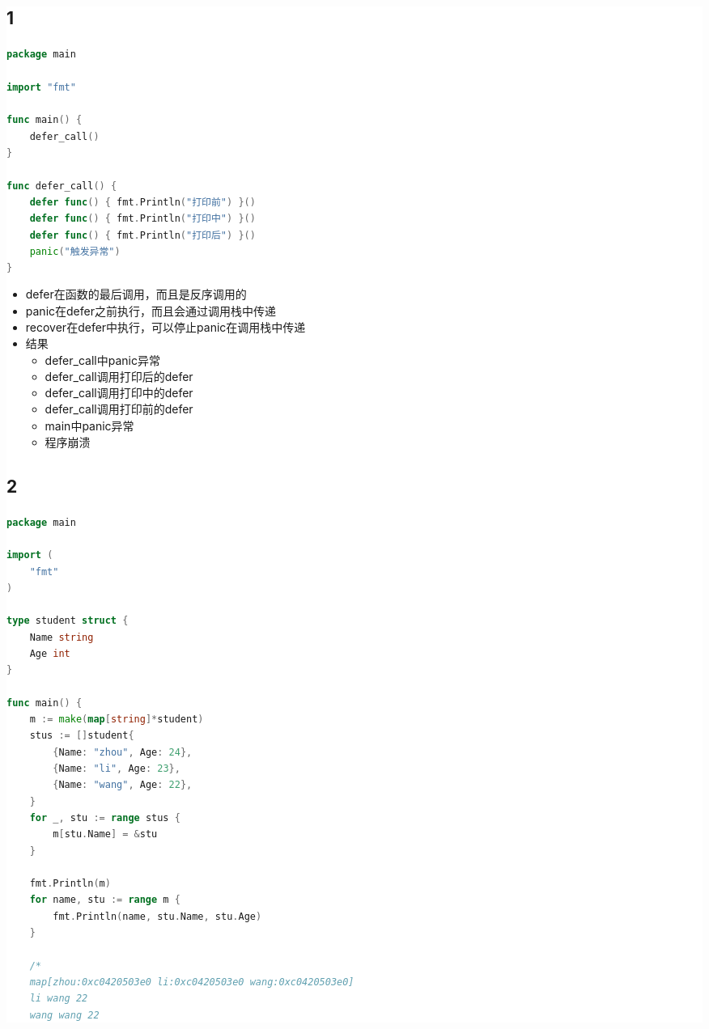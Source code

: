 ## 1

```go
package main

import "fmt"

func main() {
	defer_call()
}

func defer_call() {
	defer func() { fmt.Println("打印前") }()
	defer func() { fmt.Println("打印中") }()
	defer func() { fmt.Println("打印后") }()
	panic("触发异常")
}
```

- defer在函数的最后调用，而且是反序调用的
- panic在defer之前执行，而且会通过调用栈中传递
- recover在defer中执行，可以停止panic在调用栈中传递
- 结果
  - defer_call中panic异常
  - defer_call调用打印后的defer
  - defer_call调用打印中的defer
  - defer_call调用打印前的defer
  - main中panic异常
  - 程序崩溃
  
## 2

```go
package main

import (
	"fmt"
)

type student struct {
	Name string
	Age int
}

func main() {
	m := make(map[string]*student)
	stus := []student{
		{Name: "zhou", Age: 24},
		{Name: "li", Age: 23},
		{Name: "wang", Age: 22},
	}
	for _, stu := range stus {
		m[stu.Name] = &stu
	}

	fmt.Println(m)
	for name, stu := range m {
		fmt.Println(name, stu.Name, stu.Age)
	}
	
	/*
	map[zhou:0xc0420503e0 li:0xc0420503e0 wang:0xc0420503e0]
	li wang 22
	wang wang 22
```